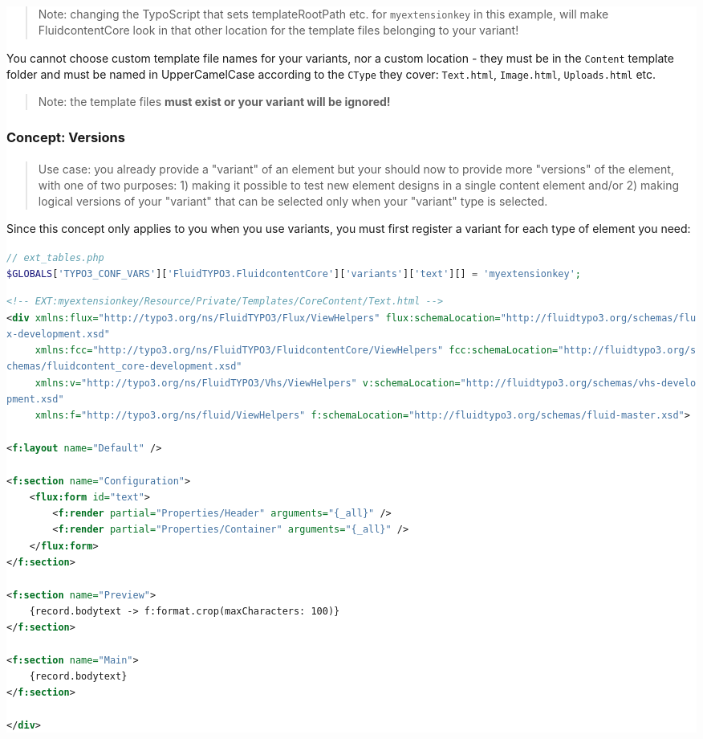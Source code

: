 > Note: changing the TypoScript that sets templateRootPath etc. for `myextensionkey` in this example, will make FluidcontentCore look in that other location for the template files belonging to your variant!

You cannot choose custom template file names for your variants, nor a custom location - they must be in the `Content` template folder and must be named in UpperCamelCase according to the `CType` they cover: `Text.html`, `Image.html`, `Uploads.html` etc.

> Note: the template files **must exist or your variant will be ignored!**

### Concept: Versions

> Use case: you already provide a "variant" of an element but your should now to provide more "versions" of the element, with one of two purposes: 1) making it possible to test new element designs in a single content element and/or 2) making logical versions of your "variant" that can be selected only when your "variant" type is selected.

Since this concept only applies to you when you use variants, you must first register a variant for each type of element you need:

```php
// ext_tables.php
$GLOBALS['TYPO3_CONF_VARS']['FluidTYPO3.FluidcontentCore']['variants']['text'][] = 'myextensionkey';
```

```xml
<!-- EXT:myextensionkey/Resource/Private/Templates/CoreContent/Text.html -->
<div xmlns:flux="http://typo3.org/ns/FluidTYPO3/Flux/ViewHelpers" flux:schemaLocation="http://fluidtypo3.org/schemas/flux-development.xsd"
     xmlns:fcc="http://typo3.org/ns/FluidTYPO3/FluidcontentCore/ViewHelpers" fcc:schemaLocation="http://fluidtypo3.org/schemas/fluidcontent_core-development.xsd"
     xmlns:v="http://typo3.org/ns/FluidTYPO3/Vhs/ViewHelpers" v:schemaLocation="http://fluidtypo3.org/schemas/vhs-development.xsd"
     xmlns:f="http://typo3.org/ns/fluid/ViewHelpers" f:schemaLocation="http://fluidtypo3.org/schemas/fluid-master.xsd">

<f:layout name="Default" />

<f:section name="Configuration">
	<flux:form id="text">
		<f:render partial="Properties/Header" arguments="{_all}" />
		<f:render partial="Properties/Container" arguments="{_all}" />
	</flux:form>
</f:section>

<f:section name="Preview">
	{record.bodytext -> f:format.crop(maxCharacters: 100)}
</f:section>

<f:section name="Main">
	{record.bodytext}
</f:section>

</div>
```
